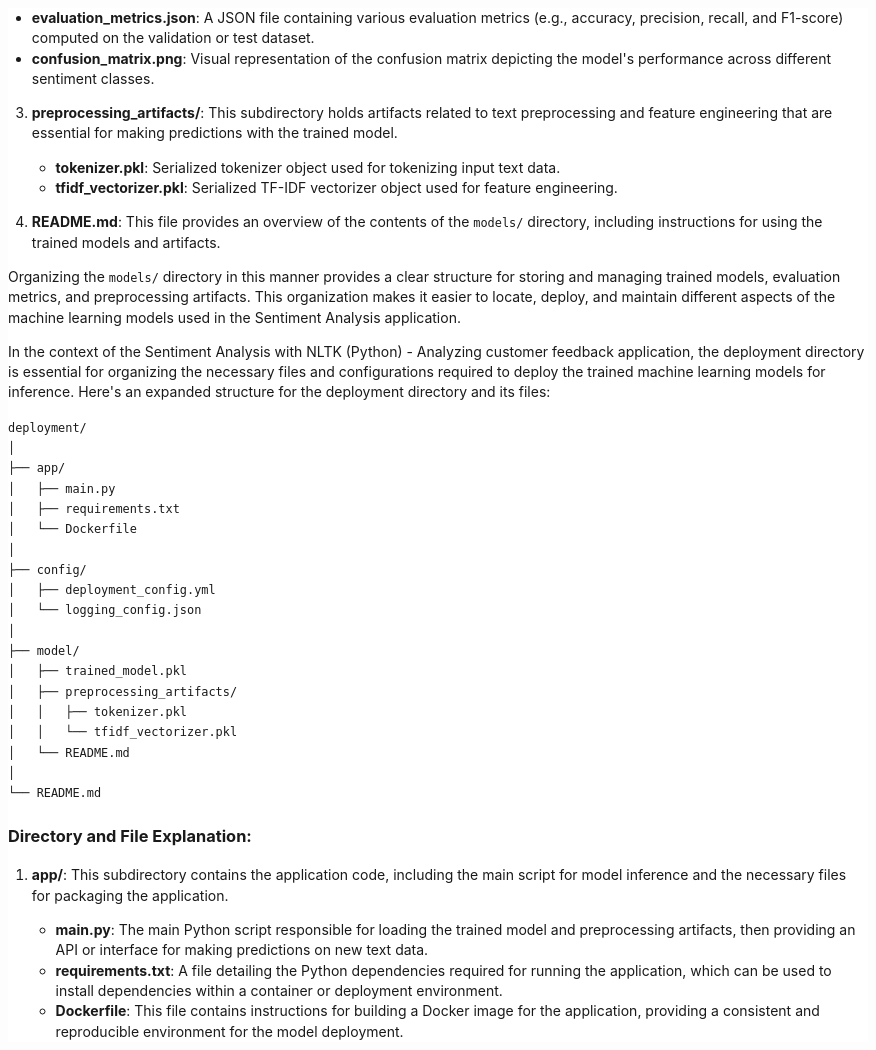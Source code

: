    - **evaluation_metrics.json**: A JSON file containing various evaluation metrics (e.g., accuracy, precision, recall, and F1-score) computed on the validation or test dataset.
   - **confusion_matrix.png**: Visual representation of the confusion matrix depicting the model's performance across different sentiment classes.

3. **preprocessing_artifacts/**: This subdirectory holds artifacts related to text preprocessing and feature engineering that are essential for making predictions with the trained model.

   - **tokenizer.pkl**: Serialized tokenizer object used for tokenizing input text data.
   - **tfidf_vectorizer.pkl**: Serialized TF-IDF vectorizer object used for feature engineering.

4. **README.md**: This file provides an overview of the contents of the `models/` directory, including instructions for using the trained models and artifacts.

Organizing the `models/` directory in this manner provides a clear structure for storing and managing trained models, evaluation metrics, and preprocessing artifacts. This organization makes it easier to locate, deploy, and maintain different aspects of the machine learning models used in the Sentiment Analysis application.

In the context of the Sentiment Analysis with NLTK (Python) - Analyzing customer feedback application, the deployment directory is essential for organizing the necessary files and configurations required to deploy the trained machine learning models for inference. Here's an expanded structure for the deployment directory and its files:

```
deployment/
│
├── app/
│   ├── main.py
│   ├── requirements.txt
│   └── Dockerfile
│
├── config/
│   ├── deployment_config.yml
│   └── logging_config.json
│
├── model/
│   ├── trained_model.pkl
│   ├── preprocessing_artifacts/
│   │   ├── tokenizer.pkl
│   │   └── tfidf_vectorizer.pkl
│   └── README.md
│
└── README.md
```

### Directory and File Explanation:

1. **app/**: This subdirectory contains the application code, including the main script for model inference and the necessary files for packaging the application.

   - **main.py**: The main Python script responsible for loading the trained model and preprocessing artifacts, then providing an API or interface for making predictions on new text data.
   - **requirements.txt**: A file detailing the Python dependencies required for running the application, which can be used to install dependencies within a container or deployment environment.
   - **Dockerfile**: This file contains instructions for building a Docker image for the application, providing a consistent and reproducible environment for the model deployment.
